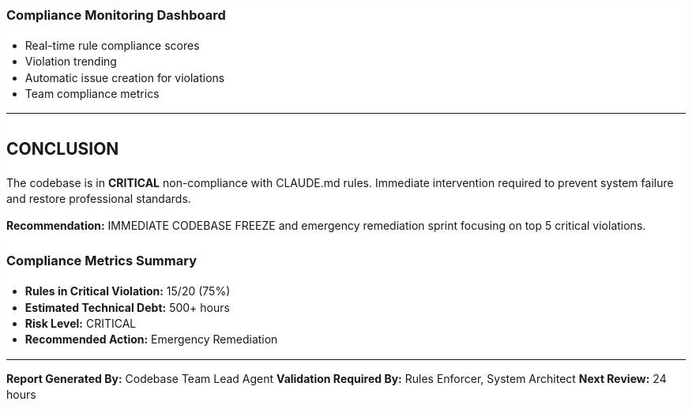 ### Compliance Monitoring Dashboard
- Real-time rule compliance scores
- Violation trending
- Automatic issue creation for violations
- Team compliance metrics

---

## CONCLUSION

The codebase is in **CRITICAL** non-compliance with CLAUDE.md rules. Immediate intervention required to prevent system failure and restore professional standards.

**Recommendation:** IMMEDIATE CODEBASE FREEZE and emergency remediation sprint focusing on top 5 critical violations.

### Compliance Metrics Summary
- **Rules in Critical Violation:** 15/20 (75%)
- **Estimated Technical Debt:** 500+ hours
- **Risk Level:** CRITICAL
- **Recommended Action:** Emergency Remediation

---

**Report Generated By:** Codebase Team Lead Agent
**Validation Required By:** Rules Enforcer, System Architect
**Next Review:** 24 hours